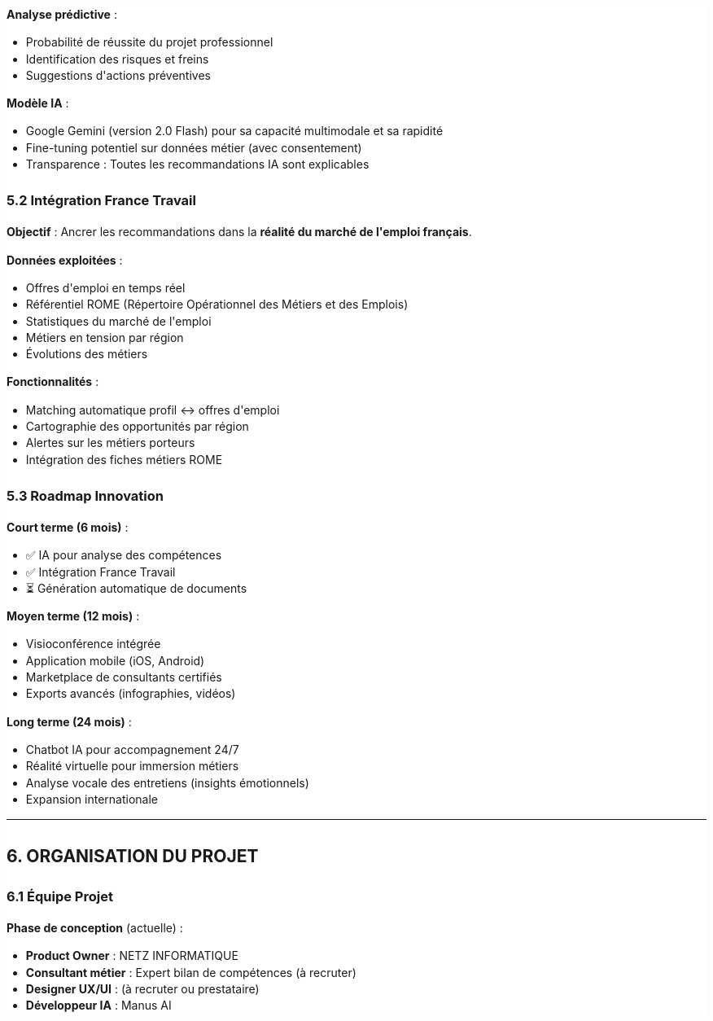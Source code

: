 **Analyse prédictive** :
- Probabilité de réussite du projet professionnel
- Identification des risques et freins
- Suggestions d'actions préventives

**Modèle IA** :
- Google Gemini (version 2.0 Flash) pour sa capacité multimodale et sa rapidité
- Fine-tuning potentiel sur données métier (avec consentement)
- Transparence : Toutes les recommandations IA sont explicables

### 5.2 Intégration France Travail

**Objectif** : Ancrer les recommandations dans la **réalité du marché de l'emploi français**.

**Données exploitées** :
- Offres d'emploi en temps réel
- Référentiel ROME (Répertoire Opérationnel des Métiers et des Emplois)
- Statistiques du marché de l'emploi
- Métiers en tension par région
- Évolutions des métiers

**Fonctionnalités** :
- Matching automatique profil ↔ offres d'emploi
- Cartographie des opportunités par région
- Alertes sur les métiers porteurs
- Intégration des fiches métiers ROME

### 5.3 Roadmap Innovation

**Court terme (6 mois)** :
- ✅ IA pour analyse des compétences
- ✅ Intégration France Travail
- ⏳ Génération automatique de documents

**Moyen terme (12 mois)** :
- Visioconférence intégrée
- Application mobile (iOS, Android)
- Marketplace de consultants certifiés
- Exports avancés (infographies, vidéos)

**Long terme (24 mois)** :
- Chatbot IA pour accompagnement 24/7
- Réalité virtuelle pour immersion métiers
- Analyse vocale des entretiens (insights émotionnels)
- Expansion internationale

---

## 6. ORGANISATION DU PROJET

### 6.1 Équipe Projet

**Phase de conception** (actuelle) :
- **Product Owner** : NETZ INFORMATIQUE
- **Consultant métier** : Expert bilan de compétences (à recruter)
- **Designer UX/UI** : (à recruter ou prestataire)
- **Développeur IA** : Manus AI
